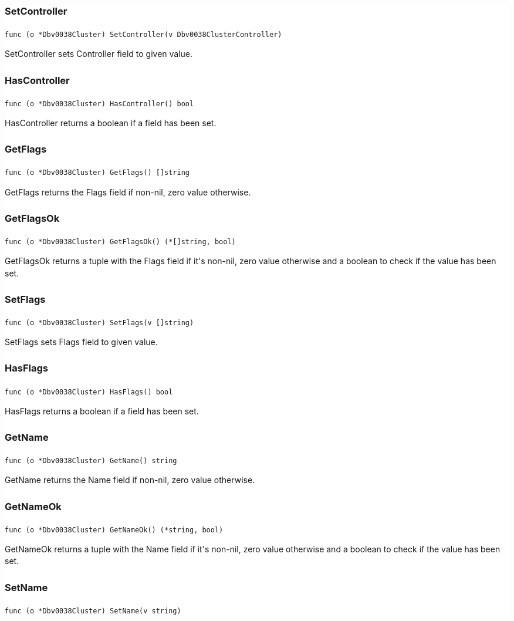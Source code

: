 ### SetController

`func (o *Dbv0038Cluster) SetController(v Dbv0038ClusterController)`

SetController sets Controller field to given value.

### HasController

`func (o *Dbv0038Cluster) HasController() bool`

HasController returns a boolean if a field has been set.

### GetFlags

`func (o *Dbv0038Cluster) GetFlags() []string`

GetFlags returns the Flags field if non-nil, zero value otherwise.

### GetFlagsOk

`func (o *Dbv0038Cluster) GetFlagsOk() (*[]string, bool)`

GetFlagsOk returns a tuple with the Flags field if it's non-nil, zero value otherwise and a boolean to check if the
value has been set.

### SetFlags

`func (o *Dbv0038Cluster) SetFlags(v []string)`

SetFlags sets Flags field to given value.

### HasFlags

`func (o *Dbv0038Cluster) HasFlags() bool`

HasFlags returns a boolean if a field has been set.

### GetName

`func (o *Dbv0038Cluster) GetName() string`

GetName returns the Name field if non-nil, zero value otherwise.

### GetNameOk

`func (o *Dbv0038Cluster) GetNameOk() (*string, bool)`

GetNameOk returns a tuple with the Name field if it's non-nil, zero value otherwise and a boolean to check if the value
has been set.

### SetName

`func (o *Dbv0038Cluster) SetName(v string)`
